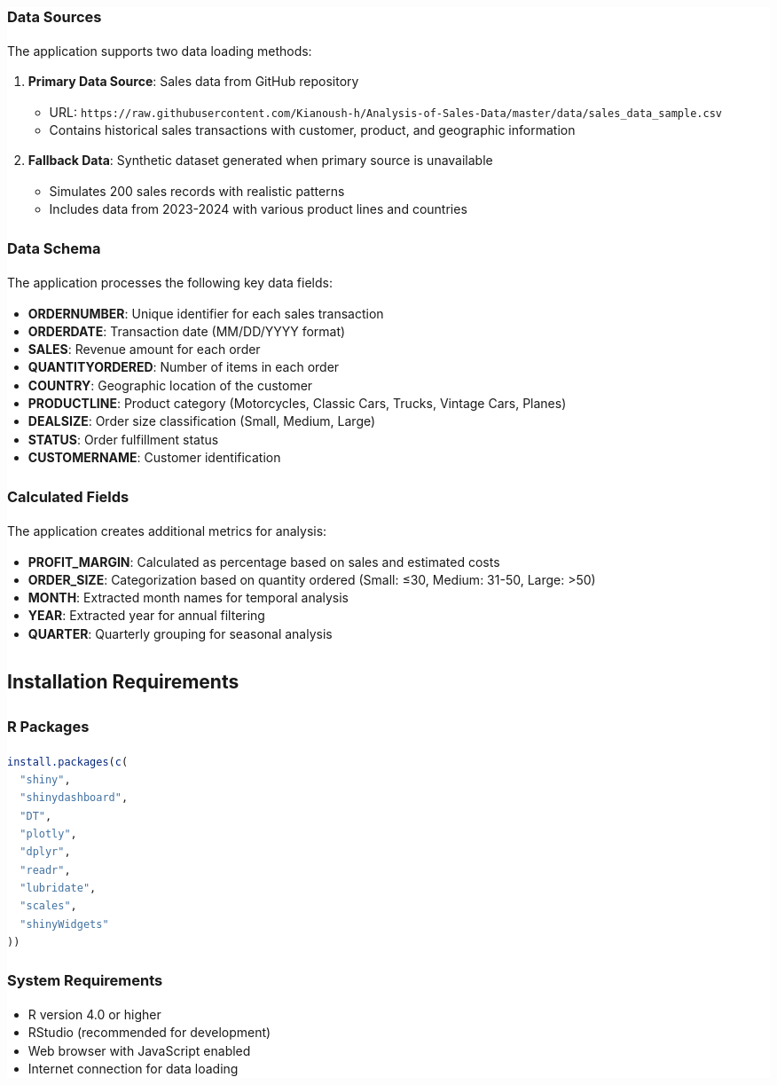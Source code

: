 ### Data Sources
The application supports two data loading methods:

1. **Primary Data Source**: Sales data from GitHub repository
   - URL: `https://raw.githubusercontent.com/Kianoush-h/Analysis-of-Sales-Data/master/data/sales_data_sample.csv`
   - Contains historical sales transactions with customer, product, and geographic information

2. **Fallback Data**: Synthetic dataset generated when primary source is unavailable
   - Simulates 200 sales records with realistic patterns
   - Includes data from 2023-2024 with various product lines and countries

### Data Schema
The application processes the following key data fields:

- **ORDERNUMBER**: Unique identifier for each sales transaction
- **ORDERDATE**: Transaction date (MM/DD/YYYY format)
- **SALES**: Revenue amount for each order
- **QUANTITYORDERED**: Number of items in each order
- **COUNTRY**: Geographic location of the customer
- **PRODUCTLINE**: Product category (Motorcycles, Classic Cars, Trucks, Vintage Cars, Planes)
- **DEALSIZE**: Order size classification (Small, Medium, Large)
- **STATUS**: Order fulfillment status
- **CUSTOMERNAME**: Customer identification

### Calculated Fields
The application creates additional metrics for analysis:

- **PROFIT_MARGIN**: Calculated as percentage based on sales and estimated costs
- **ORDER_SIZE**: Categorization based on quantity ordered (Small: ≤30, Medium: 31-50, Large: >50)
- **MONTH**: Extracted month names for temporal analysis
- **YEAR**: Extracted year for annual filtering
- **QUARTER**: Quarterly grouping for seasonal analysis

## Installation Requirements

### R Packages
```r
install.packages(c(
  "shiny",
  "shinydashboard", 
  "DT",
  "plotly",
  "dplyr",
  "readr",
  "lubridate",
  "scales",
  "shinyWidgets"
))
```

### System Requirements
- R version 4.0 or higher
- RStudio (recommended for development)
- Web browser with JavaScript enabled
- Internet connection for data loading
